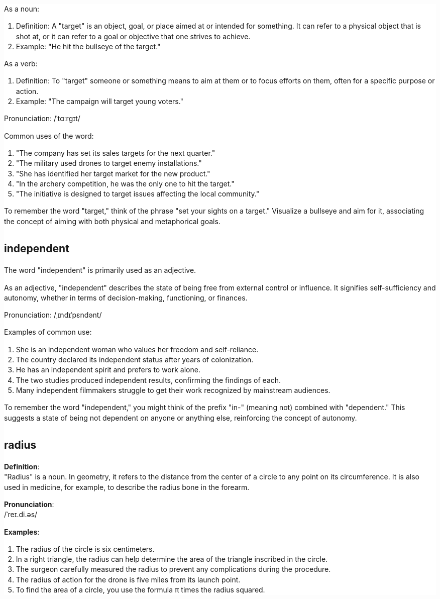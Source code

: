 As a noun:
1. Definition: A "target" is an object, goal, or place aimed at or intended for something. It can refer to a physical object that is shot at, or it can refer to a goal or objective that one strives to achieve.
2. Example: "He hit the bullseye of the target."

As a verb:
1. Definition: To "target" someone or something means to aim at them or to focus efforts on them, often for a specific purpose or action.
2. Example: "The campaign will target young voters."

Pronunciation: /ˈtɑːrɡɪt/

Common uses of the word:
1. "The company has set its sales targets for the next quarter."
2. "The military used drones to target enemy installations."
3. "She has identified her target market for the new product."
4. "In the archery competition, he was the only one to hit the target."
5. "The initiative is designed to target issues affecting the local community."

To remember the word "target," think of the phrase "set your sights on a target." Visualize a bullseye and aim for it, associating the concept of aiming with both physical and metaphorical goals.
## independent
The word "independent" is primarily used as an adjective.

As an adjective, "independent" describes the state of being free from external control or influence. It signifies self-sufficiency and autonomy, whether in terms of decision-making, functioning, or finances.

Pronunciation: /ˌɪndɪˈpɛndənt/

Examples of common use:
1. She is an independent woman who values her freedom and self-reliance.
2. The country declared its independent status after years of colonization.
3. He has an independent spirit and prefers to work alone.
4. The two studies produced independent results, confirming the findings of each.
5. Many independent filmmakers struggle to get their work recognized by mainstream audiences.

To remember the word "independent," you might think of the prefix "in-" (meaning not) combined with "dependent." This suggests a state of being not dependent on anyone or anything else, reinforcing the concept of autonomy.
## radius
**Definition**:  
"Radius" is a noun. In geometry, it refers to the distance from the center of a circle to any point on its circumference. It is also used in medicine, for example, to describe the radius bone in the forearm.

**Pronunciation**:  
/ˈreɪ.di.əs/

**Examples**:  
1. The radius of the circle is six centimeters.  
2. In a right triangle, the radius can help determine the area of the triangle inscribed in the circle.  
3. The surgeon carefully measured the radius to prevent any complications during the procedure.  
4. The radius of action for the drone is five miles from its launch point.  
5. To find the area of a circle, you use the formula π times the radius squared.
